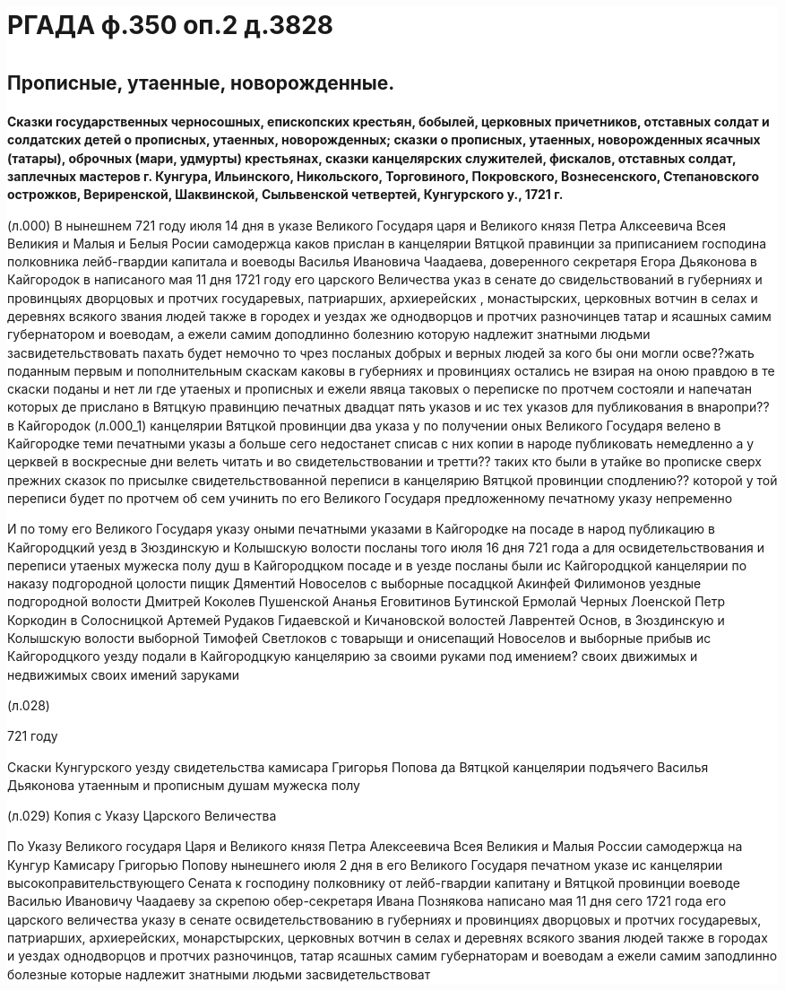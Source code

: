 # РГАДА ф.350 оп.2 д.3828
## Прописные, утаенные, новорожденные.

**Сказки государственных черносошных, епископских крестьян, бобылей, церковных причетников, отставных солдат и солдатских детей о прописных, утаенных, новорожденных; сказки о прописных, утаенных, новорожденных ясачных (татары), оброчных (мари, удмурты) крестьянах, сказки канцелярских служителей, фискалов, отставных солдат, заплечных мастеров г. Кунгура, Ильинского, Никольского, Торговиного, Покровского, Вознесенского, Степановского острожков, Вериренской, Шаквинской, Сыльвенской четвертей, Кунгурского у., 1721 г.**

(л.000) В нынешнем 721 году июля 14 дня в указе Великого Государя царя и Великого князя Петра Алксеевича Всея Великия и Малыя и Белыя Росии самодержца каков прислан в канцелярии Вятцкой правинции за приписанием господина полковника лейб-гвардии капитала и воеводы Василья Ивановича Чаадаева, доверенного секретаря Егора Дьяконова в Кайгородок в написаного мая 11 дня 1721 году его царского Величества указ в сенате до свидельствований в губерниях и провинцыях дворцовых и протчих государевых, патриарших, архиерейских , монастырских, церковных вотчин в селах и деревнях всякого звания людей также в городех и уездах же однодворцов и протчих разночинцев татар и ясашных самим губернатором и воеводам, а ежели самим доподлинно болезнию которую надлежит знатными людьми засвидетельствовать пахать будет немочно то чрез посланых добрых и верных людей за кого бы они могли осве??жать поданным первым и пополнительным скаскам каковы в губерниях и провинциях остались не взирая на оною правдою в те скаски поданы и нет ли где утаеных и прописных и ежели явяца таковых о переписке по протчем состояли и напечатан которых де прислано в Вятцкую правинцию печатных двадцат пять указов и ис тех указов для публикования в внаропри?? в Кайгородок (л.000\_1) канцелярии Вятцкой провинции два указа у по получении оных Великого Государя велено в Кайгородке теми печатными указы а больше сего недостанет списав с них копии в народе публиковать немедленно а у церквей в воскресные дни велеть читать и во свидетельствовании и третти?? таких кто были в утайке во прописке сверх прежних сказок по присылке свидетельствованной переписи в канцелярию Вятцкой провинции сподлению?? которой у той переписи будет по протчем об сем учинить по его Великого Государя предложенному печатному указу непременно

И по тому его Великого Государя указу оными печатными указами в Кайгородке на посаде в народ публикацию в Кайгородцкий уезд в Зюздинскую и Колышскую волости посланы того июля 16 дня 721 года а для освидетельствования и переписи утаеных мужеска полу душ в Кайгородцком посаде и в уезде посланы были ис Кайгородцкой канцелярии по наказу подгородной цолости пищик Дяментий Новоселов с выборные посадцкой Акинфей Филимонов уездные подгородной волости Дмитрей Коколев Пушенской Ананья Еговитинов Бутинской Ермолай Черных Лоенской Петр Коркодин в Солосницкой Артемей Рудаков Гидаевской и Кичановской волостей Лаврентей Основ, в Зюздинскую и Колышскую волости выборной Тимофей Светлоков с товарыщи и онисепащий Новоселов и выборные прибыв ис Кайгородцкого уезду подали в Кайгородцкую канцелярию за своими руками под имением? своих движимых и недвижимых своих имений заруками

(л.028)

721 году

Скаски Кунгурского уезду свидетельства камисара Григорья Попова да Вятцкой канцелярии подъячего Василья Дьяконова утаенным и прописным душам мужеска полу

(л.029) Копия с Указу Царского Величества

По Указу Великого государя Царя и Великого князя Петра Алексеевича Всея Великия и Малыя России самодержца на Кунгур Камисару Григорью Попову нынешнего июля 2 дня в его Великого Государя печатном указе ис канцелярии высокоправительствующего Сената к господину полковнику от лейб-гвардии капитану и Вятцкой провинции воеводе Василью Ивановичу Чаадаеву за скрепою обер-секретаря Ивана Познякова написано мая 11 дня сего 1721 года его царского величества указу в сенате освидетельствованию в губерниях и провинциях дворцовых и протчих государевых, патриарших, архиерейских, монарстырских, церковных вотчин в селах и деревнях всякого звания людей также в городах и уездах однодворцов и протчих разночинцов, татар ясашных самим губернаторам и воеводам а ежели самим заподлинно болезные которые надлежит знатными людьми засвидетельствоват
